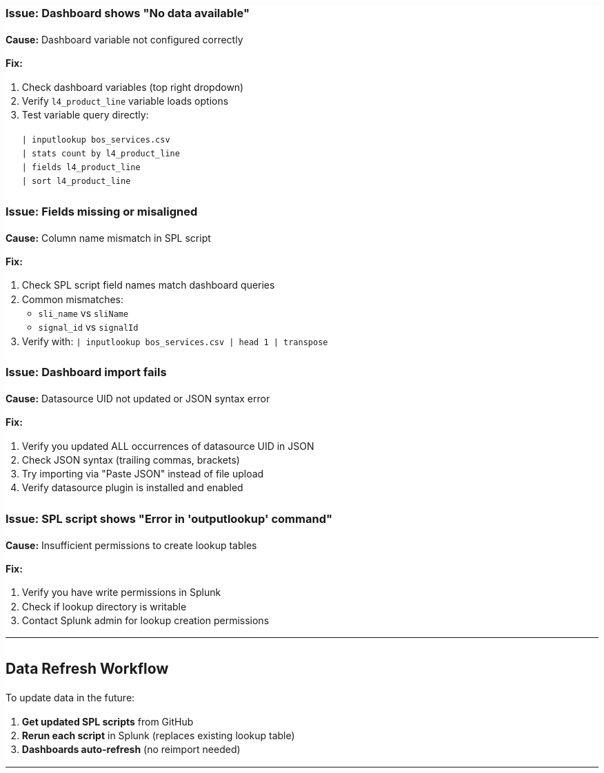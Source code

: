 ### Issue: Dashboard shows "No data available"

**Cause:** Dashboard variable not configured correctly

**Fix:**
1. Check dashboard variables (top right dropdown)
2. Verify `l4_product_line` variable loads options
3. Test variable query directly:
   ```spl
   | inputlookup bos_services.csv
   | stats count by l4_product_line
   | fields l4_product_line
   | sort l4_product_line
   ```

### Issue: Fields missing or misaligned

**Cause:** Column name mismatch in SPL script

**Fix:**
1. Check SPL script field names match dashboard queries
2. Common mismatches:
   - `sli_name` vs `sliName`
   - `signal_id` vs `signalId`
3. Verify with: `| inputlookup bos_services.csv | head 1 | transpose`

### Issue: Dashboard import fails

**Cause:** Datasource UID not updated or JSON syntax error

**Fix:**
1. Verify you updated ALL occurrences of datasource UID in JSON
2. Check JSON syntax (trailing commas, brackets)
3. Try importing via "Paste JSON" instead of file upload
4. Verify datasource plugin is installed and enabled

### Issue: SPL script shows "Error in 'outputlookup' command"

**Cause:** Insufficient permissions to create lookup tables

**Fix:**
1. Verify you have write permissions in Splunk
2. Check if lookup directory is writable
3. Contact Splunk admin for lookup creation permissions

---

## Data Refresh Workflow

To update data in the future:

1. **Get updated SPL scripts** from GitHub
2. **Rerun each script** in Splunk (replaces existing lookup table)
3. **Dashboards auto-refresh** (no reimport needed)

---